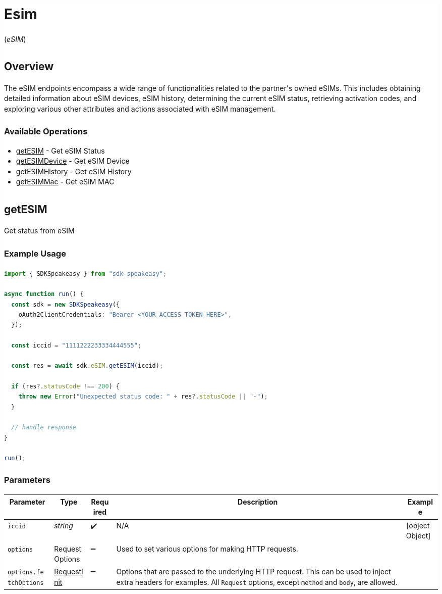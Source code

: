 # Esim
(*eSIM*)

## Overview

The eSIM endpoints encompass a wide range of functionalities related to the partner's owned eSIMs. This includes obtaining detailed information about eSIM devices, eSIM history, determining the current eSIM status, retrieving activation codes, and exploring various other attributes and actions associated with eSIM management.

### Available Operations

* [getESIM](#getesim) - Get eSIM Status
* [getESIMDevice](#getesimdevice) - Get eSIM Device
* [getESIMHistory](#getesimhistory) - Get eSIM History
* [getESIMMac](#getesimmac) - Get eSIM MAC

## getESIM

Get status from eSIM

### Example Usage

```typescript
import { SDKSpeakeasy } from "sdk-speakeasy";

async function run() {
  const sdk = new SDKSpeakeasy({
    oAuth2ClientCredentials: "Bearer <YOUR_ACCESS_TOKEN_HERE>",
  });

  const iccid = "1111222233334444555";
  
  const res = await sdk.eSIM.getESIM(iccid);

  if (res?.statusCode !== 200) {
    throw new Error("Unexpected status code: " + res?.statusCode || "-");
  }
  
  // handle response
}

run();
```

### Parameters

| Parameter                                                                                                                                                                      | Type                                                                                                                                                                           | Required                                                                                                                                                                       | Description                                                                                                                                                                    | Example                                                                                                                                                                        |
| ------------------------------------------------------------------------------------------------------------------------------------------------------------------------------ | ------------------------------------------------------------------------------------------------------------------------------------------------------------------------------ | ------------------------------------------------------------------------------------------------------------------------------------------------------------------------------ | ------------------------------------------------------------------------------------------------------------------------------------------------------------------------------ | ------------------------------------------------------------------------------------------------------------------------------------------------------------------------------ |
| `iccid`                                                                                                                                                                        | *string*                                                                                                                                                                       | :heavy_check_mark:                                                                                                                                                             | N/A                                                                                                                                                                            | [object Object]                                                                                                                                                                |
| `options`                                                                                                                                                                      | RequestOptions                                                                                                                                                                 | :heavy_minus_sign:                                                                                                                                                             | Used to set various options for making HTTP requests.                                                                                                                          |                                                                                                                                                                                |
| `options.fetchOptions`                                                                                                                                                         | [RequestInit](https://developer.mozilla.org/en-US/docs/Web/API/Request/Request#options)                                                                                        | :heavy_minus_sign:                                                                                                                                                             | Options that are passed to the underlying HTTP request. This can be used to inject extra headers for examples. All `Request` options, except `method` and `body`, are allowed. |                                                                                                                                                                                |
